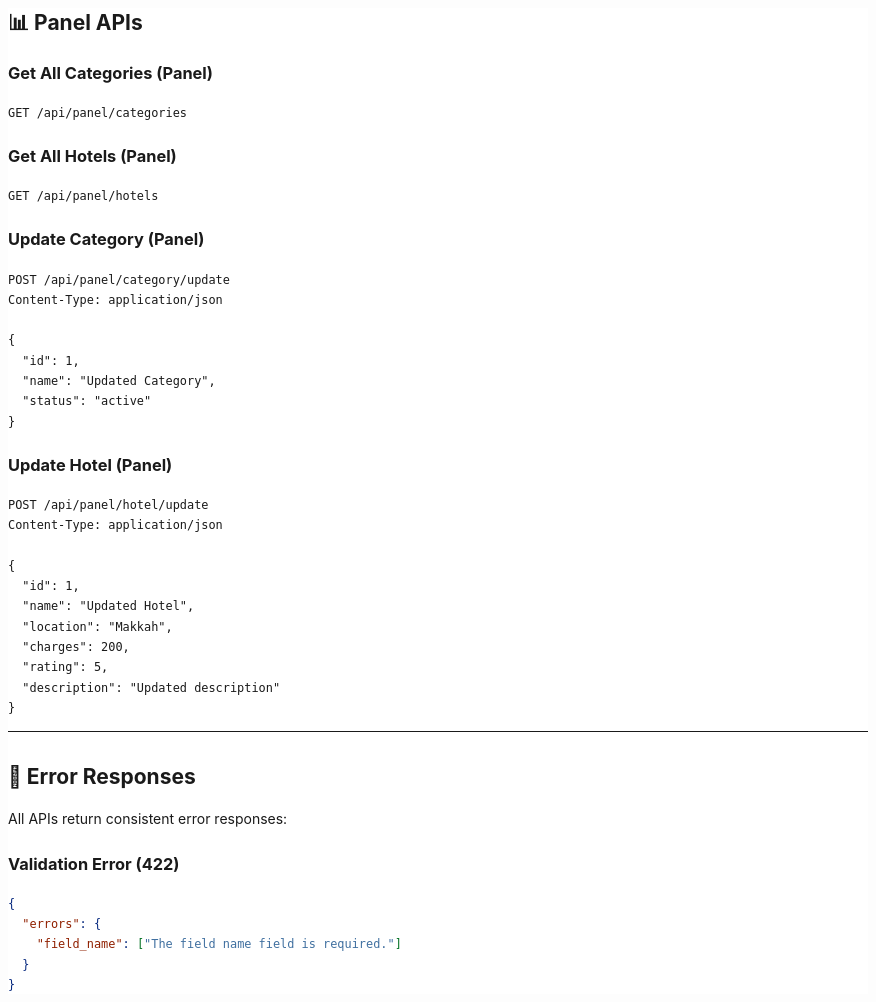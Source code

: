 ## 📊 Panel APIs

### Get All Categories (Panel)
```http
GET /api/panel/categories
```

### Get All Hotels (Panel)
```http
GET /api/panel/hotels
```

### Update Category (Panel)
```http
POST /api/panel/category/update
Content-Type: application/json

{
  "id": 1,
  "name": "Updated Category",
  "status": "active"
}
```

### Update Hotel (Panel)
```http
POST /api/panel/hotel/update
Content-Type: application/json

{
  "id": 1,
  "name": "Updated Hotel",
  "location": "Makkah",
  "charges": 200,
  "rating": 5,
  "description": "Updated description"
}
```

---

## 🚨 Error Responses

All APIs return consistent error responses:

### Validation Error (422)
```json
{
  "errors": {
    "field_name": ["The field name field is required."]
  }
}
```

